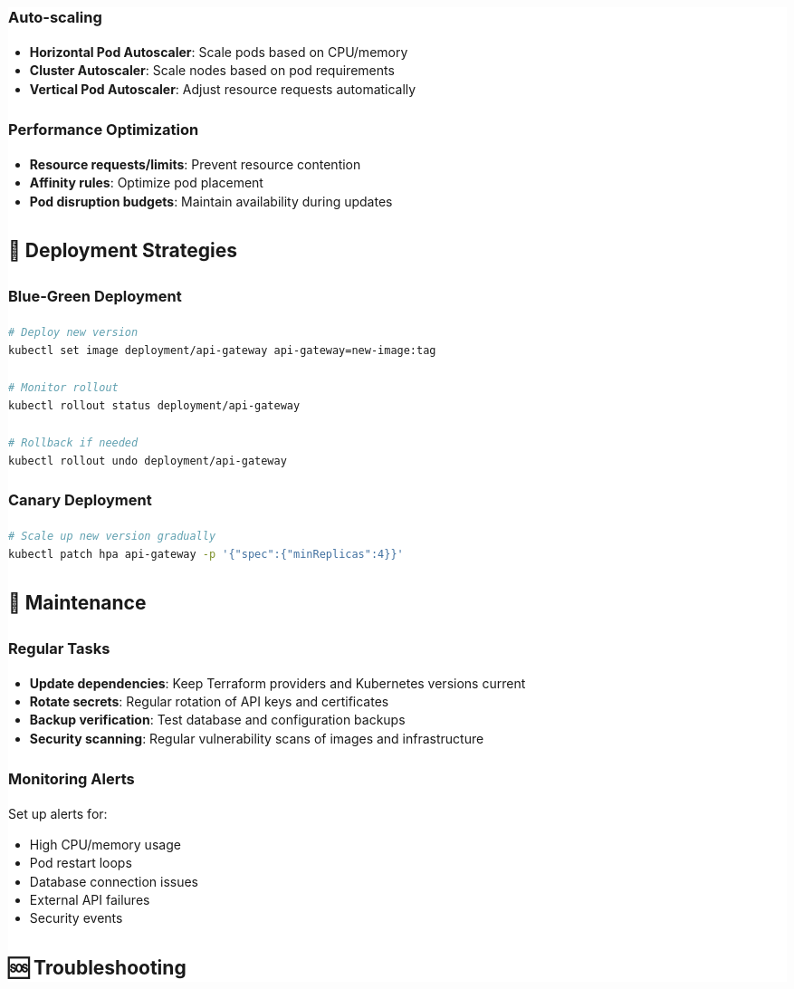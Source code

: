 ### Auto-scaling
- **Horizontal Pod Autoscaler**: Scale pods based on CPU/memory
- **Cluster Autoscaler**: Scale nodes based on pod requirements
- **Vertical Pod Autoscaler**: Adjust resource requests automatically

### Performance Optimization
- **Resource requests/limits**: Prevent resource contention
- **Affinity rules**: Optimize pod placement
- **Pod disruption budgets**: Maintain availability during updates

## 🚀 Deployment Strategies

### Blue-Green Deployment
```bash
# Deploy new version
kubectl set image deployment/api-gateway api-gateway=new-image:tag

# Monitor rollout
kubectl rollout status deployment/api-gateway

# Rollback if needed
kubectl rollout undo deployment/api-gateway
```

### Canary Deployment
```bash
# Scale up new version gradually
kubectl patch hpa api-gateway -p '{"spec":{"minReplicas":4}}'
```

## 🔧 Maintenance

### Regular Tasks
- **Update dependencies**: Keep Terraform providers and Kubernetes versions current
- **Rotate secrets**: Regular rotation of API keys and certificates
- **Backup verification**: Test database and configuration backups
- **Security scanning**: Regular vulnerability scans of images and infrastructure

### Monitoring Alerts
Set up alerts for:
- High CPU/memory usage
- Pod restart loops
- Database connection issues
- External API failures
- Security events

## 🆘 Troubleshooting
